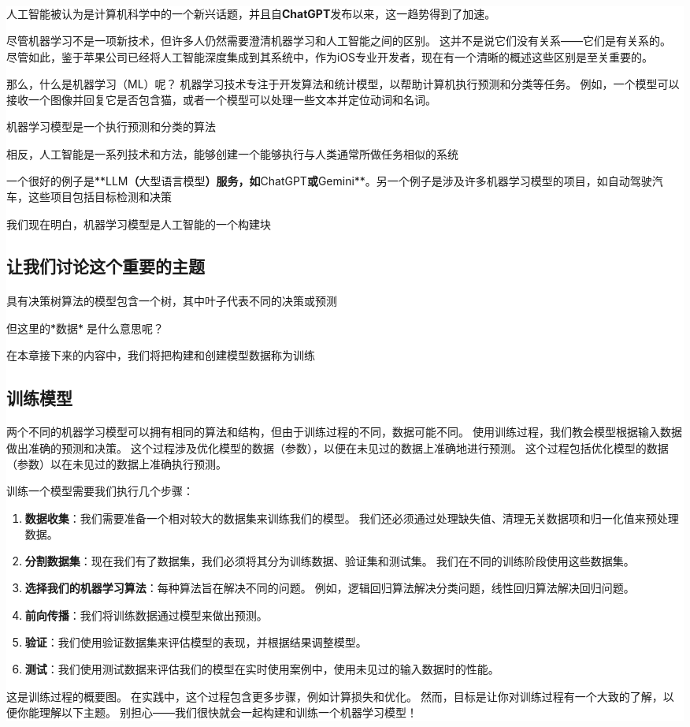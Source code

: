 <st c="2598">人工智能被认为是计算机科学中的一个新兴话题，并且自**ChatGPT**发布以来，这一趋势得到了加速。</st>

<st c="2716">尽管机器学习不是一项新技术，但许多人仍然需要澄清机器学习和人工智能之间的区别。</st> <st c="2761">这并不是说它们没有关系——它们是有关系的。</st> <st c="2834">尽管如此，鉴于苹果公司已经将人工智能深度集成到其系统中，作为iOS专业开发者，现在有一个清晰的概述这些区别是至关重要的。</st>

<st c="3035">那么，什么是机器学习（ML）呢？</st> <st c="3052">机器学习技术专注于开发算法和统计模型，以帮助计算机执行预测和分类等任务。</st> <st c="3193">例如，一个模型可以接收一个图像并回复它是否包含猫，或者一个模型可以处理一些文本并定位动词和名词。</st>

机器学习模型是一个执行预测和分类的算法<st c="3337"></st><st c="3418"></st><st c="3491"></st><st c="3545"></st><st c="3585"></st><st c="3589"></st><st c="3591"></st><st c="3609"></st><st c="3633"></st><st c="3661"></st><st c="3710"></st><st c="3714"></st><st c="3807"></st><st c="3810"></st><st c="3812"></st><st c="3831"></st><st c="3862"></st>

相反，人工智能是一系列技术和方法，能够创建一个能够执行与人类通常所做任务相似的系统<st c="3888"></st><st c="4016"></st>

一个很好的例子是**<st c="4049">LLM</st>**（**<st c="4054">大型语言模型</st>**）服务，如**<st c="4094">ChatGPT</st>**或**<st c="4105">Gemini</st>**。另一个例子是涉及许多机器学习模型的项目，如自动驾驶汽车，这些项目包括目标检测和决策<st c="4027"></st><st c="4038"></st><st c="4049"></st><st c="4052"></st><st c="4054"></st><st c="4094"></st><st c="4101"></st><st c="4105"></st><st c="4111"></st><st c="4185"></st><st c="4222"></st>

我们现在明白，机器学习模型是人工智能的一个构建块<st c="4242"></st><st c="4308"></st><st c="4361"></st>

## 让我们讨论这个重要的主题<st c="4370"></st>

具有决策树算法的模型包含一个树，其中叶子代表不同的决策或预测<st c="4396"></st><st c="4401"></st><st c="4409"></st><st c="4479"></st><st c="4544"></st><st c="4588"></st>

但这里的*<st c="4616">数据</st>* <st c="4620">是什么意思呢？<st c="4632"></st><st c="4642"></st><st c="4654"></st><st c="4715"></st>

在本章接下来的内容中，我们将把构建和创建模型数据称为训练<st c="5002"></st><st c="5101"></st><st c="5120"></st>

## 训练模型<st c="5136"></st><st c="5143"></st>

<st c="5156">两个不同的机器学习模型可以拥有相同的算法和结构，但由于训练过程的不同，数据可能不同。</st> <st c="5273">使用训练过程，我们教会模型根据输入数据做出准确的预测和决策。</st> <st c="5282">这个过程涉及优化模型的数据（参数），以便在未见过的数据上准确地进行预测。</st> <st c="5395">这个过程包括优化模型的数据（参数）以在未见过的数据上准确执行预测。</st>

<st c="5507">训练一个模型需要我们执行几个步骤：</st>

1.  **<st c="5563">数据收集</st>**<st c="5579">：我们需要准备一个相对较大的数据集来训练我们的模型。</st> <st c="5648">我们还必须通过处理缺失值、清理无关数据项和归一化值来预处理数据。</st>

1.  **<st c="5763">分割数据集</st>**<st c="5789">：现在我们有了数据集，我们必须将其分为训练数据、验证集和测试集。</st> <st c="5887">我们在不同的训练阶段使用这些数据集。</st>

1.  **<st c="5943">选择我们的机器学习算法</st>**<st c="5965">：每种算法旨在解决不同的问题。</st> <st c="6018">例如，逻辑回归算法解决分类问题，线性回归算法解决回归问题。</st>

1.  **<st c="6160">前向传播</st>**<st c="6173">：我们将训练数据通过模型来做出预测。</st>

1.  **<st c="6240">验证</st>**<st c="6251">：我们使用验证数据集来评估模型的表现，并根据结果调整模型。</st>

1.  **<st c="6357">测试</st>**<st c="6365">：我们使用测试数据来评估我们的模型在实时使用案例中，使用未见过的输入数据时的性能。</st>

<st c="6471">这是训练过程的概要图。</st> <st c="6527">在实践中，这个过程包含更多步骤，例如计算损失和优化。</st> <st c="6622">然而，目标是让你对训练过程有一个大致的了解，以便你能理解以下主题。</st> <st c="6728">别担心——我们很快就会一起构建和训练一个机器学习模型！</st>
